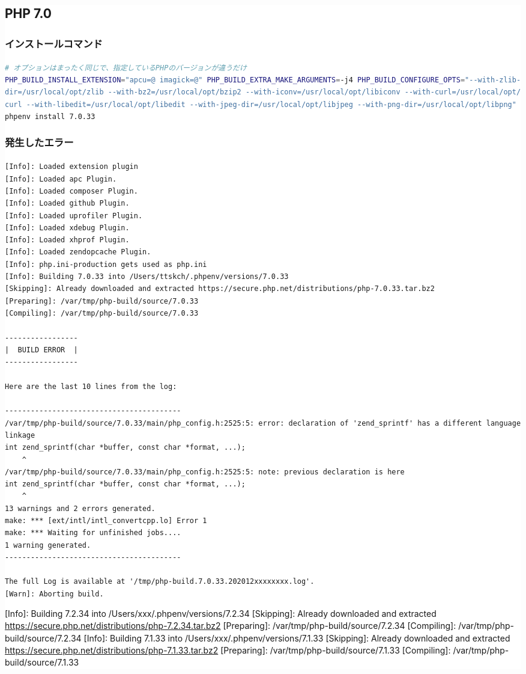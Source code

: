 ## PHP 7.0

### インストールコマンド

```bash
# オプションはまったく同じで、指定しているPHPのバージョンが違うだけ
PHP_BUILD_INSTALL_EXTENSION="apcu=@ imagick=@" PHP_BUILD_EXTRA_MAKE_ARGUMENTS=-j4 PHP_BUILD_CONFIGURE_OPTS="--with-zlib-dir=/usr/local/opt/zlib --with-bz2=/usr/local/opt/bzip2 --with-iconv=/usr/local/opt/libiconv --with-curl=/usr/local/opt/curl --with-libedit=/usr/local/opt/libedit --with-jpeg-dir=/usr/local/opt/libjpeg --with-png-dir=/usr/local/opt/libpng" phpenv install 7.0.33
```

### 発生したエラー

```
[Info]: Loaded extension plugin
[Info]: Loaded apc Plugin.
[Info]: Loaded composer Plugin.
[Info]: Loaded github Plugin.
[Info]: Loaded uprofiler Plugin.
[Info]: Loaded xdebug Plugin.
[Info]: Loaded xhprof Plugin.
[Info]: Loaded zendopcache Plugin.
[Info]: php.ini-production gets used as php.ini
[Info]: Building 7.0.33 into /Users/ttskch/.phpenv/versions/7.0.33
[Skipping]: Already downloaded and extracted https://secure.php.net/distributions/php-7.0.33.tar.bz2
[Preparing]: /var/tmp/php-build/source/7.0.33
[Compiling]: /var/tmp/php-build/source/7.0.33

-----------------
|  BUILD ERROR  |
-----------------

Here are the last 10 lines from the log:

-----------------------------------------
/var/tmp/php-build/source/7.0.33/main/php_config.h:2525:5: error: declaration of 'zend_sprintf' has a different language linkage
int zend_sprintf(char *buffer, const char *format, ...);
    ^
/var/tmp/php-build/source/7.0.33/main/php_config.h:2525:5: note: previous declaration is here
int zend_sprintf(char *buffer, const char *format, ...);
    ^
13 warnings and 2 errors generated.
make: *** [ext/intl/intl_convertcpp.lo] Error 1
make: *** Waiting for unfinished jobs....
1 warning generated.
-----------------------------------------

The full Log is available at '/tmp/php-build.7.0.33.202012xxxxxxxx.log'.
[Warn]: Aborting build.
```


[Info]: Building 7.2.34 into /Users/xxx/.phpenv/versions/7.2.34
[Skipping]: Already downloaded and extracted https://secure.php.net/distributions/php-7.2.34.tar.bz2
[Preparing]: /var/tmp/php-build/source/7.2.34
[Compiling]: /var/tmp/php-build/source/7.2.34
[Info]: Building 7.1.33 into /Users/xxx/.phpenv/versions/7.1.33
[Skipping]: Already downloaded and extracted https://secure.php.net/distributions/php-7.1.33.tar.bz2
[Preparing]: /var/tmp/php-build/source/7.1.33
[Compiling]: /var/tmp/php-build/source/7.1.33